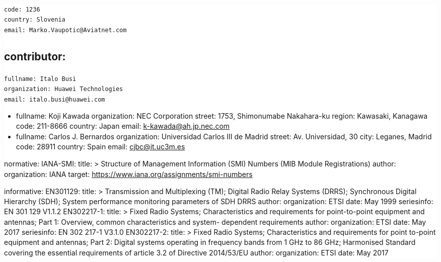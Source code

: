     code: 1236
    country: Slovenia
    email: Marko.Vaupotic@Aviatnet.com

contributor:
  -
    fullname: Italo Busi
    organization: Huawei Technologies
    email: italo.busi@huawei.com
  -
    fullname: Koji Kawada
    organization: NEC Corporation
    street: 1753, Shimonumabe Nakahara-ku
    region: Kawasaki, Kanagawa
    code: 211-8666
    country: Japan
    email: k-kawada@ah.jp.nec.com
  -
    fullname: Carlos J. Bernardos
    organization: Universidad Carlos III de Madrid
    street: Av. Universidad, 30
    city: Leganes, Madrid
    code: 28911
    country: Spain
    email: cjbc@it.uc3m.es

normative:
  IANA-SMI:
    title: >
      Structure of Management Information (SMI) Numbers (MIB Module Registrations)
    author:
      organization: IANA
    target: https://www.iana.org/assignments/smi-numbers

informative:
  EN301129:
    title: >
      Transmission and Multiplexing (TM); Digital Radio
      Relay Systems (DRRS); Synchronous Digital Hierarchy (SDH);
      System performance monitoring parameters of SDH DRRS
    author:
      organization: ETSI
    date:  May 1999
    seriesinfo: EN 301 129 V1.1.2
  EN302217-1:
    title: >
      Fixed Radio Systems; Characteristics and
      requirements for point-to-point equipment and antennas;
      Part 1: Overview, common characteristics and system-
      dependent requirements
    author:
      organization: ETSI
    date:  May 2017
    seriesinfo: EN 302 217-1 V3.1.0
  EN302217-2:
    title: >
      Fixed Radio Systems; Characteristics and
      requirements for point to-point equipment and antennas;
      Part 2: Digital systems operating in frequency bands from
      1 GHz to 86 GHz; Harmonised Standard covering the
      essential requirements of article 3.2 of Directive
      2014/53/EU
    author:
      organization: ETSI
    date:  May 2017
